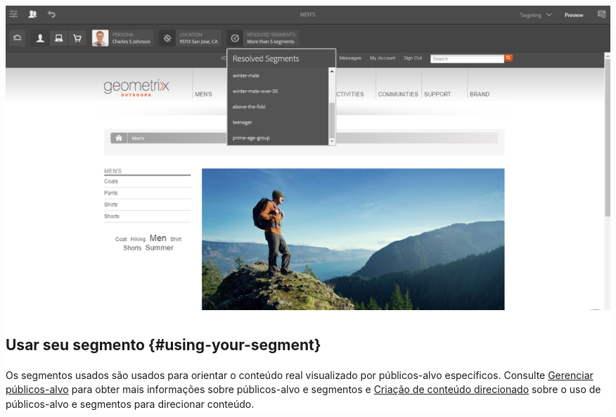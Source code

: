    ![chlimage_1-315](assets/chlimage_1-315.png)

## Usar seu segmento {#using-your-segment}

Os segmentos usados são usados para orientar o conteúdo real visualizado por públicos-alvo específicos. Consulte [Gerenciar públicos-alvo](/help/sites-authoring/managing-audiences.md) para obter mais informações sobre públicos-alvo e segmentos e [Criação de conteúdo direcionado](/help/sites-authoring/content-targeting-touch.md) sobre o uso de públicos-alvo e segmentos para direcionar conteúdo.

